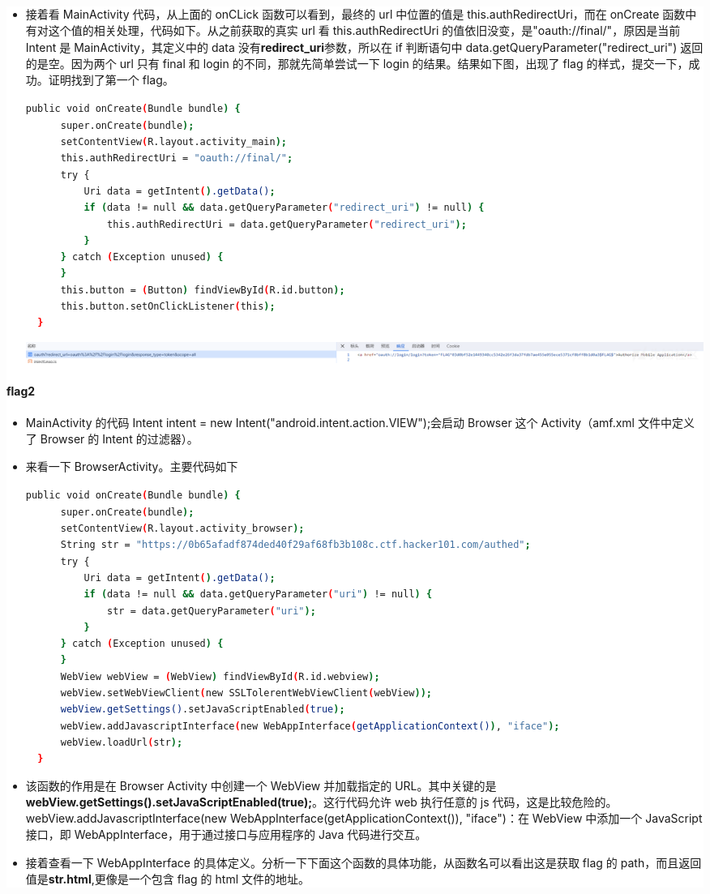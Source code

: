 -   接着看 MainActivity 代码，从上面的 onCLick 函数可以看到，最终的 url 中位置的值是 this.authRedirectUri，而在 onCreate 函数中有对这个值的相关处理，代码如下。从之前获取的真实 url 看 this.authRedirectUri 的值依旧没变，是"oauth://final/"，原因是当前 Intent 是 MainActivity，其定义中的 data 没有**redirect\_uri**参数，所以在 if 判断语句中 data.getQueryParameter("redirect\_uri") 返回的是空。因为两个 url 只有 final 和 login 的不同，那就先简单尝试一下 login 的结果。结果如下图，出现了 flag 的样式，提交一下，成功。证明找到了第一个 flag。
    
    ```bash
    public void onCreate(Bundle bundle) {
          super.onCreate(bundle);
          setContentView(R.layout.activity_main);
          this.authRedirectUri = "oauth://final/";
          try {
              Uri data = getIntent().getData();
              if (data != null && data.getQueryParameter("redirect_uri") != null) {
                  this.authRedirectUri = data.getQueryParameter("redirect_uri");
              }
          } catch (Exception unused) {
          }
          this.button = (Button) findViewById(R.id.button);
          this.button.setOnClickListener(this);
      }
    ```
    
    [![](assets/1706496518-1b1ccfe3d91d62741fa141cb96c40398.png)](https://xzfile.aliyuncs.com/media/upload/picture/20240127160406-a4a40f1a-bcea-1.png)

#### flag2

-   MainActivity 的代码 Intent intent = new Intent("android.intent.action.VIEW");会启动 Browser 这个 Activity（amf.xml 文件中定义了 Browser 的 Intent 的过滤器）。
-   来看一下 BrowserActivity。主要代码如下
    
    ```bash
    public void onCreate(Bundle bundle) {
          super.onCreate(bundle);
          setContentView(R.layout.activity_browser);
          String str = "https://0b65afadf874ded40f29af68fb3b108c.ctf.hacker101.com/authed";
          try {
              Uri data = getIntent().getData();
              if (data != null && data.getQueryParameter("uri") != null) {
                  str = data.getQueryParameter("uri");
              }
          } catch (Exception unused) {
          }
          WebView webView = (WebView) findViewById(R.id.webview);
          webView.setWebViewClient(new SSLTolerentWebViewClient(webView));
          webView.getSettings().setJavaScriptEnabled(true);
          webView.addJavascriptInterface(new WebAppInterface(getApplicationContext()), "iface");
          webView.loadUrl(str);
      }
    ```
    
-   该函数的作用是在 Browser Activity 中创建一个 WebView 并加载指定的 URL。其中关键的是 **webView.getSettings().setJavaScriptEnabled(true);**。这行代码允许 web 执行任意的 js 代码，这是比较危险的。webView.addJavascriptInterface(new WebAppInterface(getApplicationContext()), "iface")：在 WebView 中添加一个 JavaScript 接口，即 WebAppInterface，用于通过接口与应用程序的 Java 代码进行交互。
-   接着查看一下 WebAppInterface 的具体定义。分析一下下面这个函数的具体功能，从函数名可以看出这是获取 flag 的 path，而且返回值是**str.html**,更像是一个包含 flag 的 html 文件的地址。  
